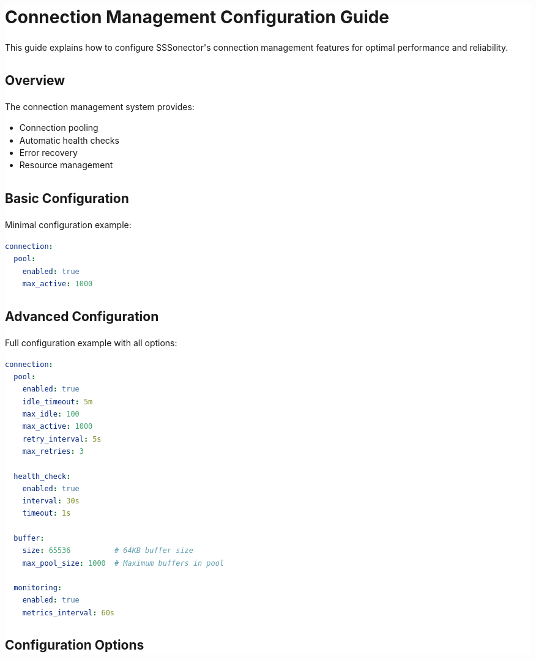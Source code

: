 # Connection Management Configuration Guide

This guide explains how to configure SSSonector's connection management features for optimal performance and reliability.

## Overview

The connection management system provides:
- Connection pooling
- Automatic health checks
- Error recovery
- Resource management

## Basic Configuration

Minimal configuration example:
```yaml
connection:
  pool:
    enabled: true
    max_active: 1000
```

## Advanced Configuration

Full configuration example with all options:
```yaml
connection:
  pool:
    enabled: true
    idle_timeout: 5m
    max_idle: 100
    max_active: 1000
    retry_interval: 5s
    max_retries: 3
    
  health_check:
    enabled: true
    interval: 30s
    timeout: 1s
    
  buffer:
    size: 65536          # 64KB buffer size
    max_pool_size: 1000  # Maximum buffers in pool
    
  monitoring:
    enabled: true
    metrics_interval: 60s
```

## Configuration Options
